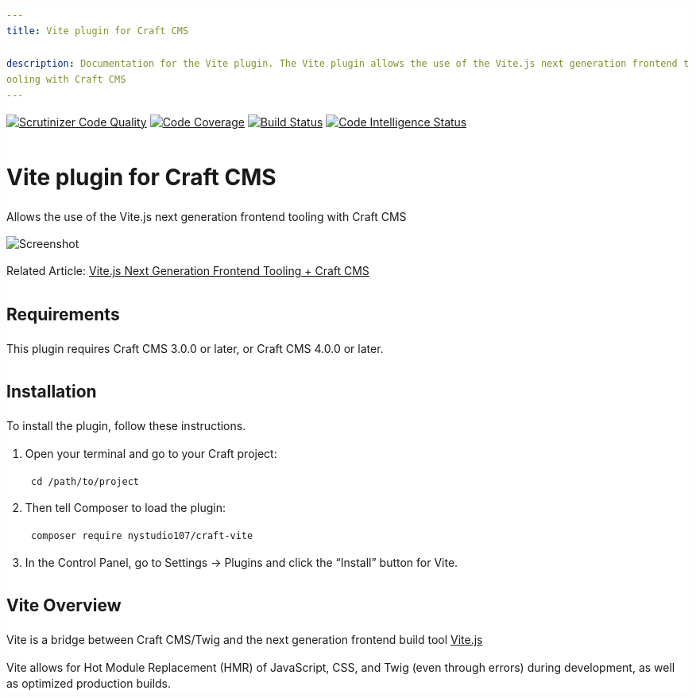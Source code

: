 ```yaml
---
title: Vite plugin for Craft CMS

description: Documentation for the Vite plugin. The Vite plugin allows the use of the Vite.js next generation frontend tooling with Craft CMS
---
```

[![Scrutinizer Code Quality](https://scrutinizer-ci.com/g/nystudio107/craft-vite/badges/quality-score.png?b=v1)](https://scrutinizer-ci.com/g/nystudio107/craft-vite/?branch=v1) [![Code Coverage](https://scrutinizer-ci.com/g/nystudio107/craft-vite/badges/coverage.png?b=v1)](https://scrutinizer-ci.com/g/nystudio107/craft-vite/?branch=v1) [![Build Status](https://scrutinizer-ci.com/g/nystudio107/craft-vite/badges/build.png?b=v1)](https://scrutinizer-ci.com/g/nystudio107/craft-vite/build-status/v1) [![Code Intelligence Status](https://scrutinizer-ci.com/g/nystudio107/craft-vite/badges/code-intelligence.svg?b=v1)](https://scrutinizer-ci.com/code-intelligence)

# Vite plugin for Craft CMS

Allows the use of the Vite.js next generation frontend tooling with Craft CMS

![Screenshot](./resources/img/plugin-logo.png)

Related
Article: [Vite.js Next Generation Frontend Tooling + Craft CMS](https://nystudio107.com/blog/using-vite-js-next-generation-frontend-tooling-with-craft-cms)

## Requirements

This plugin requires Craft CMS 3.0.0 or later, or Craft CMS 4.0.0 or later.

## Installation

To install the plugin, follow these instructions.

1. Open your terminal and go to your Craft project:

        cd /path/to/project

2. Then tell Composer to load the plugin:

        composer require nystudio107/craft-vite

3. In the Control Panel, go to Settings → Plugins and click the “Install” button for Vite.

## Vite Overview

Vite is a bridge between Craft CMS/Twig and the next generation frontend build tool [Vite.js](https://vitejs.dev/)

Vite allows for Hot Module Replacement (HMR) of JavaScript, CSS, and Twig (even through errors) during development, as
well as optimized production builds.
